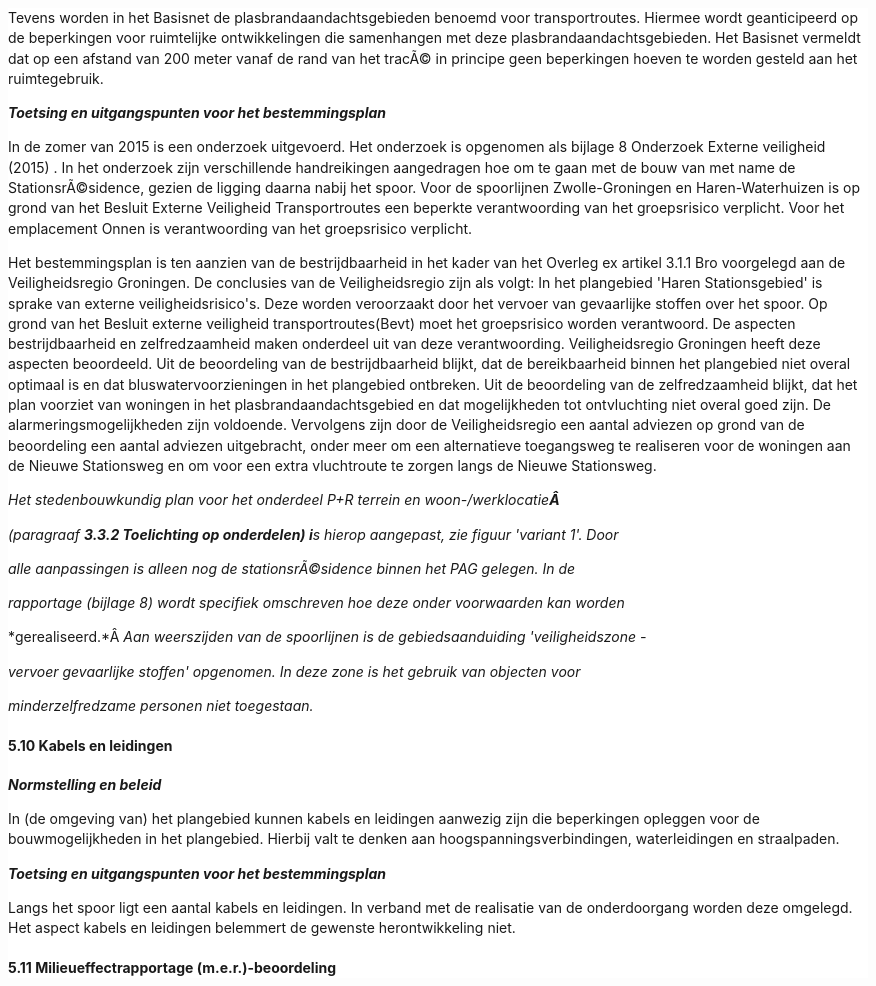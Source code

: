 Tevens worden in het Basisnet de plasbrandaandachtsgebieden benoemd voor transportroutes. Hiermee wordt geanticipeerd op de beperkingen voor ruimtelijke ontwikkelingen die samenhangen met deze plasbrandaandachtsgebieden. Het Basisnet vermeldt dat op een afstand van 200 meter vanaf de rand van het tracÃ© in principe geen beperkingen hoeven te worden gesteld aan het ruimtegebruik.

***Toetsing en uitgangspunten voor het bestemmingsplan***

In de zomer van 2015 is een onderzoek uitgevoerd. Het onderzoek is opgenomen als bijlage 8 Onderzoek Externe veiligheid (2015\) . In het onderzoek zijn verschillende handreikingen aangedragen hoe om te gaan met de bouw van met name de StationsrÃ©sidence, gezien de ligging daarna nabij het spoor. Voor de spoorlijnen Zwolle\-Groningen en Haren\-Waterhuizen is op grond van het Besluit Externe Veiligheid Transportroutes een beperkte verantwoording van het groepsrisico verplicht. Voor het emplacement Onnen is verantwoording van het groepsrisico verplicht.

Het bestemmingsplan is ten aanzien van de bestrijdbaarheid in het kader van het Overleg ex artikel 3\.1\.1 Bro voorgelegd aan de Veiligheidsregio Groningen. De conclusies van de Veiligheidsregio zijn als volgt: In het plangebied 'Haren Stationsgebied' is sprake van externe veiligheidsrisico's. Deze worden veroorzaakt door het vervoer van gevaarlijke stoffen over het spoor. Op grond van het Besluit externe veiligheid transportroutes(Bevt) moet het groepsrisico worden verantwoord. De aspecten bestrijdbaarheid en zelfredzaamheid maken onderdeel uit van deze verantwoording. Veiligheidsregio Groningen heeft deze aspecten beoordeeld. Uit de beoordeling van de bestrijdbaarheid blijkt, dat de bereikbaarheid binnen het plangebied niet overal optimaal is en dat bluswatervoorzieningen in het plangebied ontbreken. Uit de beoordeling van de zelfredzaamheid blijkt, dat het plan voorziet van woningen in het plasbrandaandachtsgebied en dat mogelijkheden tot ontvluchting niet overal goed zijn. De alarmeringsmogelijkheden zijn voldoende. Vervolgens zijn door de Veiligheidsregio een aantal adviezen op grond van de beoordeling een aantal adviezen uitgebracht, onder meer om een alternatieve toegangsweg te realiseren voor de woningen aan de Nieuwe Stationsweg en om voor een extra vluchtroute te zorgen langs de Nieuwe Stationsweg.

*Het stedenbouwkundig plan voor het onderdeel P\+R terrein en woon\-/werklocatie**Â***

*(paragraaf **3\.3\.2 Toelichting op onderdelen) i**s hierop aangepast, zie figuur 'variant 1'. Door*

*alle aanpassingen is alleen nog de stationsrÃ©sidence binnen het PAG gelegen. In de*

*rapportage (bijlage 8) wordt specifiek omschreven hoe deze onder voorwaarden kan worden*

*gerealiseerd.*Â *Aan weerszijden van de spoorlijnen is de gebiedsaanduiding 'veiligheidszone \-*

*vervoer gevaarlijke stoffen' opgenomen. In deze zone is het gebruik van objecten voor*

*minderzelfredzame personen niet toegestaan.*

#### 5\.10 Kabels en leidingen

***Normstelling en beleid***

In (de omgeving van) het plangebied kunnen kabels en leidingen aanwezig zijn die beperkingen opleggen voor de bouwmogelijkheden in het plangebied. Hierbij valt te denken aan hoogspanningsverbindingen, waterleidingen en straalpaden.

***Toetsing en uitgangspunten voor het bestemmingsplan***

Langs het spoor ligt een aantal kabels en leidingen. In verband met de realisatie van de onderdoorgang worden deze omgelegd. Het aspect kabels en leidingen belemmert de gewenste herontwikkeling niet.

#### 5\.11 Milieueffectrapportage (m.e.r.)\-beoordeling
